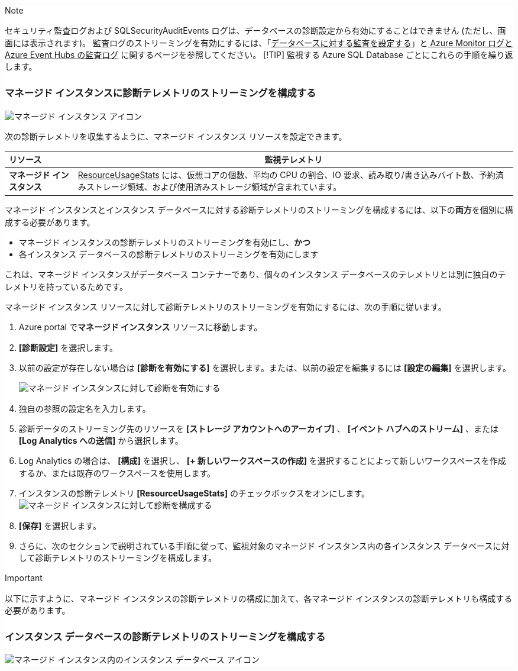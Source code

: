 > [!NOTE]
> セキュリティ監査ログおよび SQLSecurityAuditEvents ログは、データベースの診断設定から有効にすることはできません (ただし、画面には表示されます)。 監査ログのストリーミングを有効にするには、「[データベースに対する監査を設定する](sql-database-auditing.md#subheading-2)」と[ Azure Monitor ログと Azure Event Hubs の監査ログ](https://techcommunity.microsoft.com/t5/Azure-SQL-Database/SQL-Audit-logs-in-Azure-Log-Analytics-and-Azure-Event-Hubs/ba-p/386242) に関するページを参照してください。
> [!TIP]
> 監視する Azure SQL Database ごとにこれらの手順を繰り返します。

### <a name="configure-streaming-of-diagnostics-telemetry-for-managed-instances"></a>マネージド インスタンスに診断テレメトリのストリーミングを構成する

   ![マネージド インスタンス アイコン](./media/sql-database-metrics-diag-logging/icon-managed-instance-text.png)

次の診断テレメトリを収集するように、マネージド インスタンス リソースを設定できます。

| リソース | 監視テレメトリ |
| :------------------- | ------------------- |
| **マネージド インスタンス** | [ResourceUsageStats](#resource-usage-stats-for-managed-instance) には、仮想コアの個数、平均の CPU の割合、IO 要求、読み取り/書き込みバイト数、予約済みストレージ領域、および使用済みストレージ領域が含まれています。 |

マネージド インスタンスとインスタンス データベースに対する診断テレメトリのストリーミングを構成するには、以下の**両方**を個別に構成する必要があります。

- マネージド インスタンスの診断テレメトリのストリーミングを有効にし、**かつ**
- 各インスタンス データベースの診断テレメトリのストリーミングを有効にします

これは、マネージド インスタンスがデータベース コンテナーであり、個々のインスタンス データベースのテレメトリとは別に独自のテレメトリを持っているためです。

マネージド インスタンス リソースに対して診断テレメトリのストリーミングを有効にするには、次の手順に従います。

1. Azure portal で**マネージド インスタンス** リソースに移動します。
1. **[診断設定]** を選択します。
1. 以前の設定が存在しない場合は **[診断を有効にする]** を選択します。または、以前の設定を編集するには **[設定の編集]** を選択します。

   ![マネージド インスタンスに対して診断を有効にする](./media/sql-database-metrics-diag-logging/diagnostics-settings-container-mi-enable.png)

1. 独自の参照の設定名を入力します。
1. 診断データのストリーミング先のリソースを **[ストレージ アカウントへのアーカイブ]** 、 **[イベント ハブへのストリーム]** 、または **[Log Analytics への送信]** から選択します。
1. Log Analytics の場合は、 **[構成]** を選択し、 **[+ 新しいワークスペースの作成]** を選択することによって新しいワークスペースを作成するか、または既存のワークスペースを使用します。
1. インスタンスの診断テレメトリ **[ResourceUsageStats]** のチェックボックスをオンにします。
   ![マネージド インスタンスに対して診断を構成する](./media/sql-database-metrics-diag-logging/diagnostics-settings-container-mi-selection.png)
1. **[保存]** を選択します。
1. さらに、次のセクションで説明されている手順に従って、監視対象のマネージド インスタンス内の各インスタンス データベースに対して診断テレメトリのストリーミングを構成します。

> [!IMPORTANT]
> 以下に示すように、マネージド インスタンスの診断テレメトリの構成に加えて、各マネージド インスタンスの診断テレメトリも構成する必要があります。

### <a name="configure-streaming-of-diagnostics-telemetry-for-instance-databases"></a>インスタンス データベースの診断テレメトリのストリーミングを構成する

   ![マネージド インスタンス内のインスタンス データベース アイコン](./media/sql-database-metrics-diag-logging/icon-mi-database-text.png)
